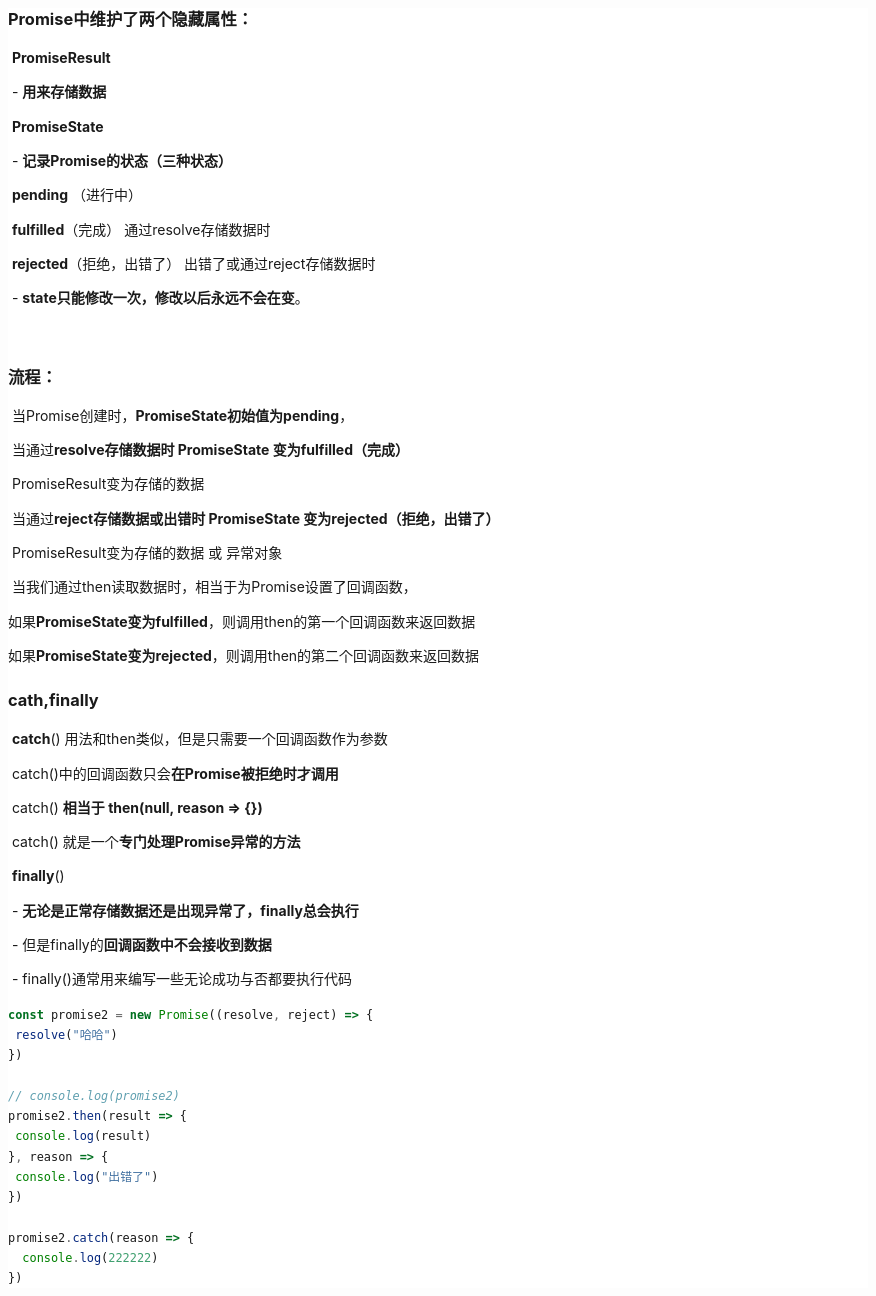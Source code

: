 ### Promise中维护了两个隐藏属性：

​        **PromiseResult**

​            \- **用来存储数据**



​        **PromiseState**

​            \- **记录Promise的状态（三种状态）**

​                **pending**   （进行中）

​                **fulfilled**（完成） 通过resolve存储数据时

​                **rejected**（拒绝，出错了） 出错了或通过reject存储数据时

​            \- **state只能修改一次，修改以后永远不会在变**。

​    

### 流程：

​            当Promise创建时，**PromiseState初始值为pending**，

​                当通过**resolve存储数据时 PromiseState 变为fulfilled（完成）**

​                    PromiseResult变为存储的数据

​                当通过**reject存储数据或出错时 PromiseState 变为rejected（拒绝，出错了）**

​                    PromiseResult变为存储的数据 或 异常对象



​            当我们通过then读取数据时，相当于为Promise设置了回调函数，

​                如果**PromiseState变为fulfilled**，则调用then的第一个回调函数来返回数据

​                如果**PromiseState变为rejected**，则调用then的第二个回调函数来返回数据

### cath,finally

​    **catch**() 用法和then类似，但是只需要一个回调函数作为参数

​        catch()中的回调函数只会**在Promise被拒绝时才调用**

​        catch() **相当于 then(null, reason => {})**

​        catch() 就是一个**专门处理Promise异常的方法**



​    **finally**() 

​        \- **无论是正常存储数据还是出现异常了，finally总会执行**

​        \- 但是finally的**回调函数中不会接收到数据**

​        \- finally()通常用来编写一些无论成功与否都要执行代码

   ```js
const promise2 = new Promise((resolve, reject) => {
    resolve("哈哈")
})

// console.log(promise2)
promise2.then(result => {
    console.log(result)
}, reason => {
    console.log("出错了")
})

promise2.catch(reason => {
     console.log(222222)
})
   ```